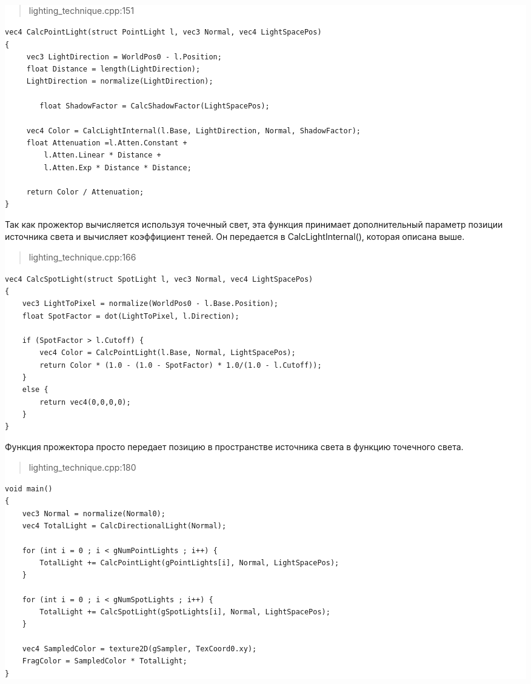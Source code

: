 > lighting_technique.cpp:151

    vec4 CalcPointLight(struct PointLight l, vec3 Normal, vec4 LightSpacePos)
    {
         vec3 LightDirection = WorldPos0 - l.Position;
         float Distance = length(LightDirection);
         LightDirection = normalize(LightDirection);

            float ShadowFactor = CalcShadowFactor(LightSpacePos);

         vec4 Color = CalcLightInternal(l.Base, LightDirection, Normal, ShadowFactor);
         float Attenuation =l.Atten.Constant +
             l.Atten.Linear * Distance +
             l.Atten.Exp * Distance * Distance;

         return Color / Attenuation;
    }

Так как прожектор вычисляется используя точечный свет, эта функция принимает дополнительный параметр позиции источника света и вычисляет коэффициент теней. Он передается в CalcLightInternal(), которая описана выше.

> lighting_technique.cpp:166

    vec4 CalcSpotLight(struct SpotLight l, vec3 Normal, vec4 LightSpacePos)
    {
        vec3 LightToPixel = normalize(WorldPos0 - l.Base.Position);
        float SpotFactor = dot(LightToPixel, l.Direction);

        if (SpotFactor > l.Cutoff) {
            vec4 Color = CalcPointLight(l.Base, Normal, LightSpacePos);
            return Color * (1.0 - (1.0 - SpotFactor) * 1.0/(1.0 - l.Cutoff));
        }
        else {
            return vec4(0,0,0,0);
        }
    }

Функция прожектора просто передает позицию в пространстве источника света в функцию точечного света.

> lighting_technique.cpp:180

    void main()
    {
        vec3 Normal = normalize(Normal0);
        vec4 TotalLight = CalcDirectionalLight(Normal);

        for (int i = 0 ; i < gNumPointLights ; i++) {
            TotalLight += CalcPointLight(gPointLights[i], Normal, LightSpacePos);
        }

        for (int i = 0 ; i < gNumSpotLights ; i++) {
            TotalLight += CalcSpotLight(gSpotLights[i], Normal, LightSpacePos);
        }

        vec4 SampledColor = texture2D(gSampler, TexCoord0.xy);
        FragColor = SampledColor * TotalLight;
    }
